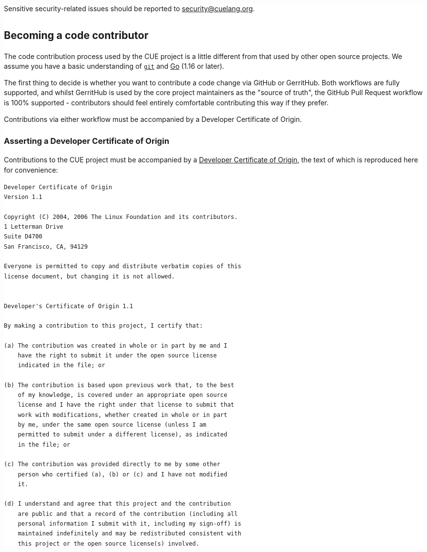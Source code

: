 Sensitive security-related issues should be reported to <a
href="mailto:security@cuelang.org">security@cuelang.org</a>.

## Becoming a code contributor

The code contribution process used by the CUE project is a little different from
that used by other open source projects.  We assume you have a basic
understanding of [`git`](https://git-scm.com/) and [Go](https://golang.org)
(1.16 or later).

The first thing to decide is whether you want to contribute a code change via
GitHub or GerritHub. Both workflows are fully supported, and whilst GerritHub is
used by the core project maintainers as the "source of truth", the GitHub Pull
Request workflow is 100% supported - contributors should feel entirely
comfortable contributing this way if they prefer.

Contributions via either workflow must be accompanied by a Developer Certificate
of Origin.

### Asserting a Developer Certificate of Origin

Contributions to the CUE project must be accompanied by a [Developer Certificate
of Origin](https://developercertificate.org/), the text of which is reproduced
here for convenience:

```
Developer Certificate of Origin
Version 1.1

Copyright (C) 2004, 2006 The Linux Foundation and its contributors.
1 Letterman Drive
Suite D4700
San Francisco, CA, 94129

Everyone is permitted to copy and distribute verbatim copies of this
license document, but changing it is not allowed.


Developer's Certificate of Origin 1.1

By making a contribution to this project, I certify that:

(a) The contribution was created in whole or in part by me and I
    have the right to submit it under the open source license
    indicated in the file; or

(b) The contribution is based upon previous work that, to the best
    of my knowledge, is covered under an appropriate open source
    license and I have the right under that license to submit that
    work with modifications, whether created in whole or in part
    by me, under the same open source license (unless I am
    permitted to submit under a different license), as indicated
    in the file; or

(c) The contribution was provided directly to me by some other
    person who certified (a), (b) or (c) and I have not modified
    it.

(d) I understand and agree that this project and the contribution
    are public and that a record of the contribution (including all
    personal information I submit with it, including my sign-off) is
    maintained indefinitely and may be redistributed consistent with
    this project or the open source license(s) involved.
```
